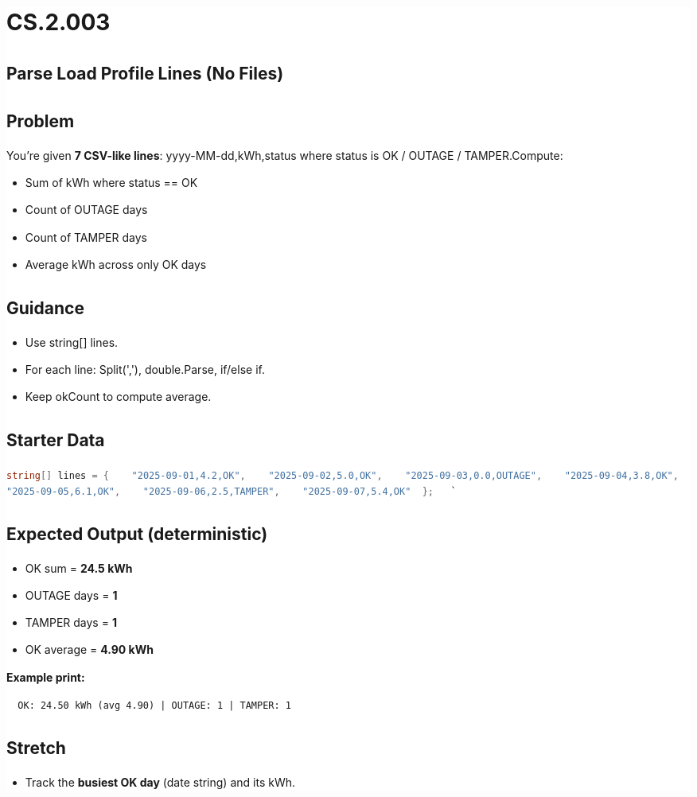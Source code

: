 # CS.2.003
## Parse Load Profile Lines (No Files)


Problem
-------

You’re given **7 CSV-like lines**: yyyy-MM-dd,kWh,status where status is OK / OUTAGE / TAMPER.Compute:

*   Sum of kWh where status == OK
    
*   Count of OUTAGE days
    
*   Count of TAMPER days
    
*   Average kWh across only OK days
    

Guidance
--------

*   Use string\[\] lines.
    
*   For each line: Split(','), double.Parse, if/else if.
    
*   Keep okCount to compute average.
    

Starter Data
------------

```c#
string[] lines = {    "2025-09-01,4.2,OK",    "2025-09-02,5.0,OK",    "2025-09-03,0.0,OUTAGE",    "2025-09-04,3.8,OK",    "2025-09-05,6.1,OK",    "2025-09-06,2.5,TAMPER",    "2025-09-07,5.4,OK"  };   `
```
Expected Output (deterministic)
-------------------------------

*   OK sum = **24.5 kWh**
    
*   OUTAGE days = **1**
    
*   TAMPER days = **1**
    
*   OK average = **4.90 kWh**
    

**Example print:**

`   OK: 24.50 kWh (avg 4.90) | OUTAGE: 1 | TAMPER: 1   `

Stretch
-------

*   Track the **busiest OK day** (date string) and its kWh.
    
